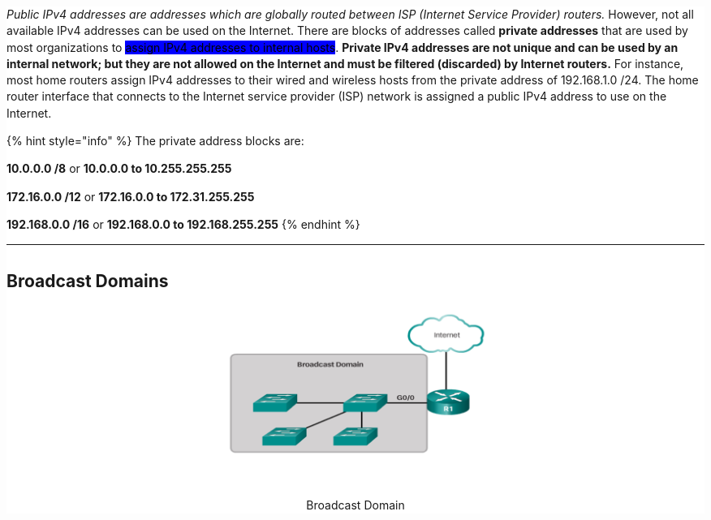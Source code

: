 _Public IPv4 addresses are addresses which are globally routed between ISP (Internet Service Provider) routers._ However, not all available IPv4 addresses can be used on the Internet. There are blocks of addresses called **private addresses** that are used by most organizations to <mark style="background-color:blue;">assign IPv4 addresses to internal hosts</mark>. **Private IPv4 addresses are not unique and can be used by an internal network; but they are not allowed on the Internet and must be filtered (discarded) by Internet routers.** For instance, most home routers assign IPv4 addresses to their wired and wireless hosts from the private address of 192.168.1.0 /24. The home router interface that connects to the Internet service provider (ISP) network is assigned a public IPv4 address to use on the Internet.

{% hint style="info" %}
The private address blocks are:

**10.0.0.0 /8** or **10.0.0.0 to 10.255.255.255**

**172.16.0.0 /12** or **172.16.0.0 to 172.31.255.255**

**192.168.0.0 /16** or **192.168.0.0 to 192.168.255.255**
{% endhint %}

***

## Broadcast Domains

<div align="center">

<figure><img src=".gitbook/assets/image (87).png" alt="" width="375"><figcaption><p>Broadcast Domain</p></figcaption></figure>

</div>
